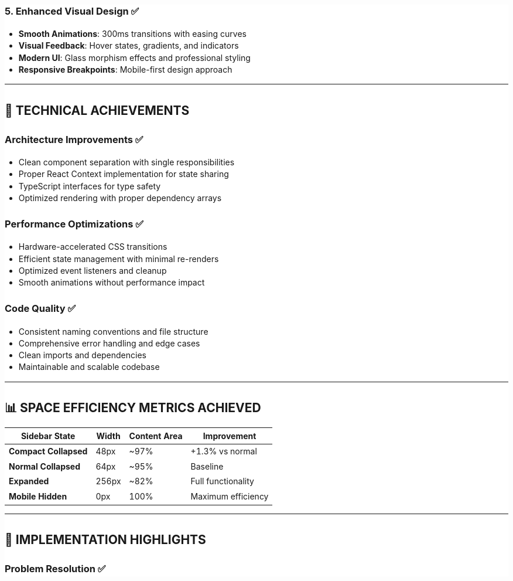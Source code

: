 ### 5. **Enhanced Visual Design** ✅

- **Smooth Animations**: 300ms transitions with easing curves
- **Visual Feedback**: Hover states, gradients, and indicators
- **Modern UI**: Glass morphism effects and professional styling
- **Responsive Breakpoints**: Mobile-first design approach

---

## 🔧 **TECHNICAL ACHIEVEMENTS**

### **Architecture Improvements** ✅

- Clean component separation with single responsibilities
- Proper React Context implementation for state sharing
- TypeScript interfaces for type safety
- Optimized rendering with proper dependency arrays

### **Performance Optimizations** ✅

- Hardware-accelerated CSS transitions
- Efficient state management with minimal re-renders
- Optimized event listeners and cleanup
- Smooth animations without performance impact

### **Code Quality** ✅

- Consistent naming conventions and file structure
- Comprehensive error handling and edge cases
- Clean imports and dependencies
- Maintainable and scalable codebase

---

## 📊 **SPACE EFFICIENCY METRICS ACHIEVED**

| Sidebar State         | Width | Content Area | Improvement        |
| --------------------- | ----- | ------------ | ------------------ |
| **Compact Collapsed** | 48px  | ~97%         | +1.3% vs normal    |
| **Normal Collapsed**  | 64px  | ~95%         | Baseline           |
| **Expanded**          | 256px | ~82%         | Full functionality |
| **Mobile Hidden**     | 0px   | 100%         | Maximum efficiency |

---

## 🚀 **IMPLEMENTATION HIGHLIGHTS**

### **Problem Resolution** ✅
